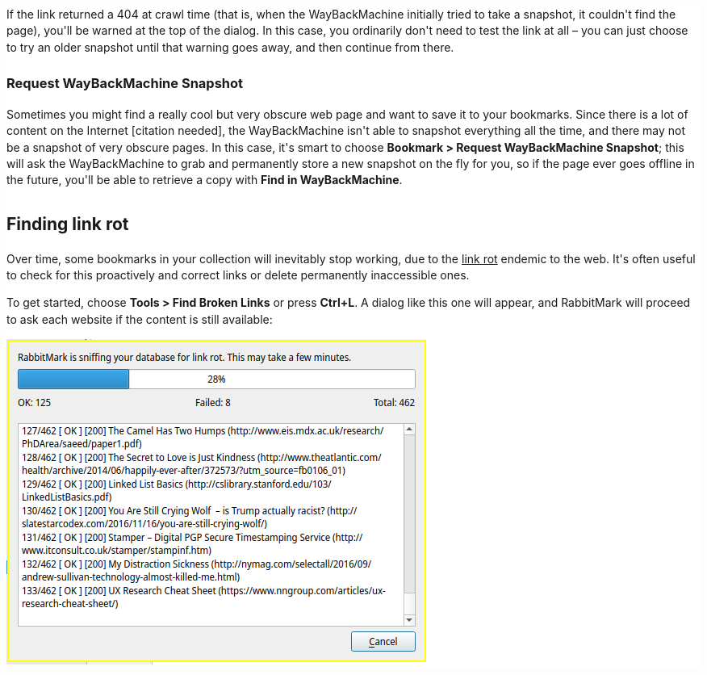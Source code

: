 If the link returned a 404 at crawl time
    (that is, when the WayBackMachine initially tried to take a snapshot,
     it couldn't find the page),
you'll be warned at the top of the dialog.
In this case, you ordinarily don't need to test the link at all –
    you can just choose to try an older snapshot
    until that warning goes away,
    and then continue from there.

[bs]: https://www.khanacademy.org/computing/computer-science/algorithms/binary-search/a/binary-search


### Request WayBackMachine Snapshot

Sometimes you might find a really cool but very obscure web page
    and want to save it to your bookmarks.
Since there is a lot of content on the Internet <super>[citation needed]</super>,
    the WayBackMachine isn't able to snapshot everything all the time,
    and there may not be a snapshot of very obscure pages.
In this case, it's smart to choose **Bookmark > Request WayBackMachine Snapshot**;
    this will ask the WayBackMachine to grab and permanently store a new snapshot
    on the fly for you,
    so if the page ever goes offline in the future,
    you'll be able to retrieve a copy with **Find in WayBackMachine**.


## Finding link rot

Over time, some bookmarks in your collection will inevitably stop working,
    due to the [link rot][lr] endemic to the web.
It's often useful to check for this proactively
    and correct links
    or delete permanently inaccessible ones.

To get started, choose **Tools > Find Broken Links** or press **Ctrl+L**.
A dialog like this one will appear,
    and RabbitMark will proceed to ask each website
    if the content is still available:

![Scanning for link rot](screenshots/link-rot-scanning.png)


[lr]: https://en.wikipedia.org/wiki/Link_rot